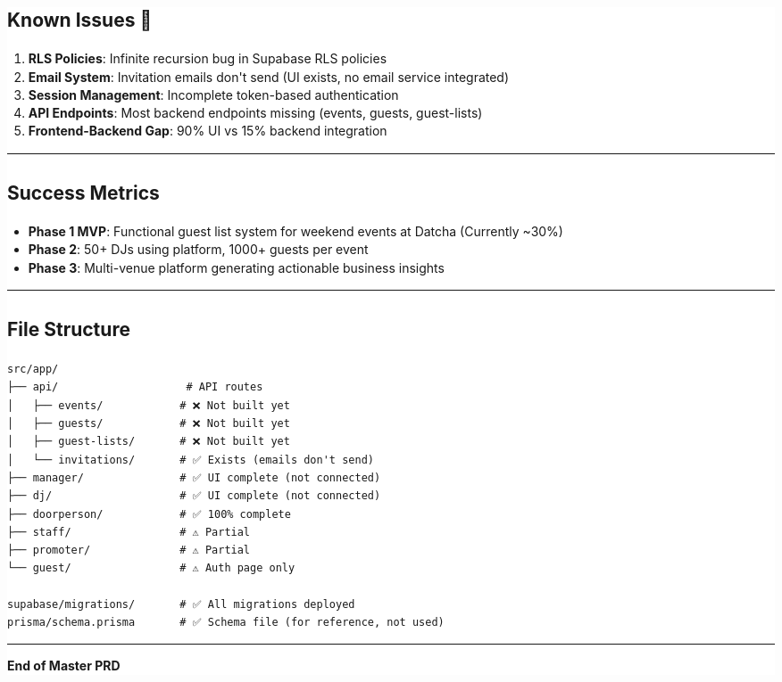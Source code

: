 ## Known Issues 🐛

1. **RLS Policies**: Infinite recursion bug in Supabase RLS policies
2. **Email System**: Invitation emails don't send (UI exists, no email service integrated)
3. **Session Management**: Incomplete token-based authentication
4. **API Endpoints**: Most backend endpoints missing (events, guests, guest-lists)
5. **Frontend-Backend Gap**: 90% UI vs 15% backend integration

---

## Success Metrics

- **Phase 1 MVP**: Functional guest list system for weekend events at Datcha (Currently ~30%)
- **Phase 2**: 50+ DJs using platform, 1000+ guests per event
- **Phase 3**: Multi-venue platform generating actionable business insights

---

## File Structure

```
src/app/
├── api/                    # API routes
│   ├── events/            # ❌ Not built yet
│   ├── guests/            # ❌ Not built yet
│   ├── guest-lists/       # ❌ Not built yet
│   └── invitations/       # ✅ Exists (emails don't send)
├── manager/               # ✅ UI complete (not connected)
├── dj/                    # ✅ UI complete (not connected)
├── doorperson/            # ✅ 100% complete
├── staff/                 # ⚠️ Partial
├── promoter/              # ⚠️ Partial
└── guest/                 # ⚠️ Auth page only

supabase/migrations/       # ✅ All migrations deployed
prisma/schema.prisma       # ✅ Schema file (for reference, not used)
```

---

**End of Master PRD**
